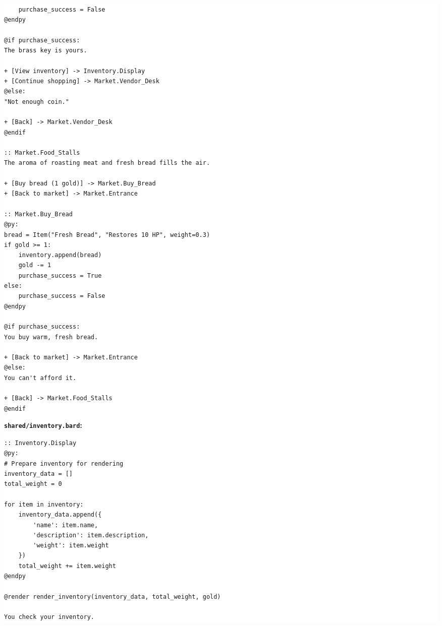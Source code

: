 ```bard
    purchase_success = False
@endpy

@if purchase_success:
The brass key is yours.

+ [View inventory] -> Inventory.Display
+ [Continue shopping] -> Market.Vendor_Desk
@else:
"Not enough coin."

+ [Back] -> Market.Vendor_Desk
@endif

:: Market.Food_Stalls
The aroma of roasting meat and fresh bread fills the air.

+ [Buy bread (1 gold)] -> Market.Buy_Bread
+ [Back to market] -> Market.Entrance

:: Market.Buy_Bread
@py:
bread = Item("Fresh Bread", "Restores 10 HP", weight=0.3)
if gold >= 1:
    inventory.append(bread)
    gold -= 1
    purchase_success = True
else:
    purchase_success = False
@endpy

@if purchase_success:
You buy warm, fresh bread.

+ [Back to market] -> Market.Entrance
@else:
You can't afford it.

+ [Back] -> Market.Food_Stalls
@endif
```

**`shared/inventory.bard`:**

```bard
:: Inventory.Display
@py:
# Prepare inventory for rendering
inventory_data = []
total_weight = 0

for item in inventory:
    inventory_data.append({
        'name': item.name,
        'description': item.description,
        'weight': item.weight
    })
    total_weight += item.weight
@endpy

@render render_inventory(inventory_data, total_weight, gold)

You check your inventory.

```